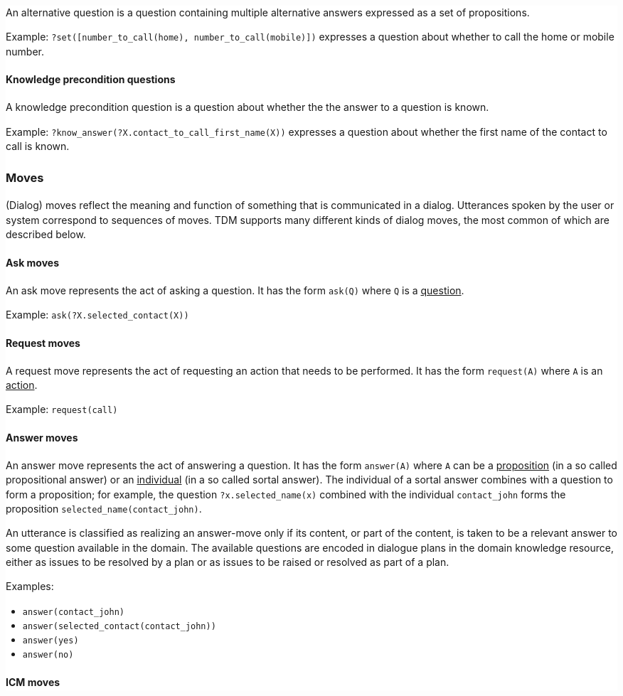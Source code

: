 An alternative question is a question containing multiple alternative answers expressed as a set of propositions.

Example: `?set([number_to_call(home), number_to_call(mobile)])` expresses a question about whether to call the home or mobile number.

#### <a name="knowledge-precondition-questions">Knowledge precondition questions

A knowledge precondition question is a question about whether the the answer to a question is known.

Example: `?know_answer(?X.contact_to_call_first_name(X))` expresses a question about whether the first name of the contact to call is known.

### Moves
(Dialog) moves reflect the meaning and function of something that is communicated in a dialog. Utterances spoken by the user or system correspond to sequences of moves. TDM supports many different kinds of dialog moves, the most common of which are described below.

#### <a name="ask-moves"></a>Ask moves

An ask move represents the act of asking a question. It has the form `ask(Q)` where `Q` is a [question](#questions).


Example: `ask(?X.selected_contact(X))`

#### <a name="request-moves"></a>Request moves

A request move represents the act of requesting an action that needs to be performed. It has the form `request(A)` where `A` is an [action](#actions).

Example: `request(call)`

#### <a name="answer-moves"></a>Answer moves

An answer move represents the act of answering a question. It has the form `answer(A)` where `A` can be a [proposition](#propositions) (in a so called propositional answer) or an [individual](#individuals) (in a so called sortal answer). The individual of a sortal answer combines with a question to form a proposition; for example, the question `?x.selected_name(x)` combined with the individual `contact_john` forms the proposition `selected_name(contact_john)`.

An utterance is classified as realizing an answer-move only if its content,
or part of the content, is taken to be a relevant answer to some question available in the domain. The available questions are encoded in dialogue plans in the domain knowledge resource, either as issues to be resolved by a plan or as issues to be raised or resolved as part of a plan.


Examples:

- `answer(contact_john)`
- `answer(selected_contact(contact_john))`
- `answer(yes)`
- `answer(no)`


#### <a name="icm-moves"></a>ICM moves
